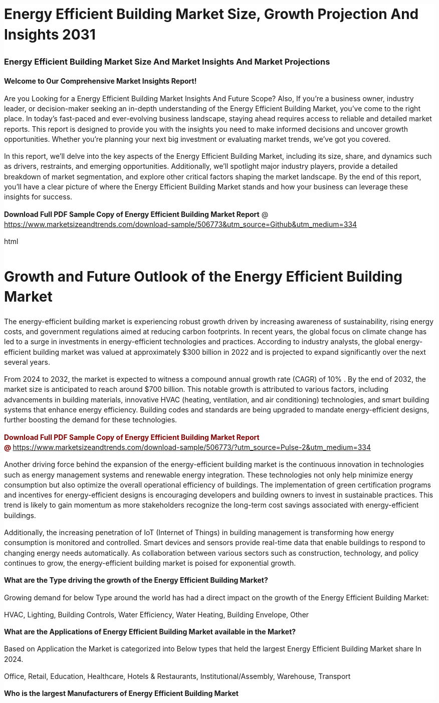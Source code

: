 <h1> Energy Efficient Building Market Size, Growth Projection And Insights 2031</h1><div class="" data-test-id=""><h3><span class="">Energy Efficient Building Market Size And Market Insights And Market Projections</span></h3></div><div class="" data-test-id=""><p><strong>Welcome to Our Comprehensive Market Insights Report!</strong></p><p>Are you Looking for a Energy Efficient Building Market Insights And Future Scope? Also, If you&rsquo;re a business owner, industry leader, or decision-maker seeking an in-depth understanding of the Energy Efficient Building Market, you&rsquo;ve come to the right place. In today&rsquo;s fast-paced and ever-evolving business landscape, staying ahead requires access to reliable and detailed market reports. This report is designed to provide you with the insights you need to make informed decisions and uncover growth opportunities. Whether you&rsquo;re planning your next big investment or evaluating market trends, we&rsquo;ve got you covered.</p><p>In this report, we&rsquo;ll delve into the key aspects of the Energy Efficient Building Market, including its size, share, and dynamics such as drivers, restraints, and emerging opportunities. Additionally, we&rsquo;ll spotlight major industry players, provide a detailed breakdown of market segmentation, and explore other critical factors shaping the market landscape. By the end of this report, you&rsquo;ll have a clear picture of where the Energy Efficient Building Market stands and how your business can leverage these insights for success.</p><p><strong>Download Full PDF Sample Copy of Energy Efficient Building Market Report</strong> @ <a href="https://www.marketsizeandtrends.com/download-sample/506773&utm_source=Github&utm_medium=334" target="_blank">https://www.marketsizeandtrends.com/download-sample/506773&utm_source=Github&utm_medium=334</a></p></div><div class="" data-test-id=""><p><span class="">html<!DOCTYPE html><html lang="en"><head> <meta charset="UTF-8"> <meta name="viewport" content="width=device-width, initial-scale=1.0"> <title>Energy Efficient Building Market Outlook</title></head><body> <h1>Growth and Future Outlook of the Energy Efficient Building Market</h1> <p>The energy-efficient building market is experiencing robust growth driven by increasing awareness of sustainability, rising energy costs, and government regulations aimed at reducing carbon footprints. In recent years, the global focus on climate change has led to a surge in investments in energy-efficient technologies and practices. According to industry analysts, the global energy-efficient building market was valued at approximately <span>$300 billion</span> in 2022 and is projected to expand significantly over the next several years.</p> <p>From 2024 to 2032, the market is expected to witness a compound annual growth rate (CAGR) of <span>10% </span>. By the end of 2032, the market size is anticipated to reach around <span>$700 billion</span>. This notable growth is attributed to various factors, including advancements in building materials, innovative HVAC (heating, ventilation, and air conditioning) technologies, and smart building systems that enhance energy efficiency. Building codes and standards are being upgraded to mandate energy-efficient designs, further boosting the demand for these technologies.</p> <p><strong><span style="color: #800000;">Download Full PDF Sample Copy of Energy Efficient Building Market Report @</span>&nbsp;</strong><a href="https://www.marketsizeandtrends.com/download-sample/506773/?utm_source=Pulse-2&amp;utm_medium=334">https://www.marketsizeandtrends.com/download-sample/506773/?utm_source=Pulse-2&amp;utm_medium=334</a></p> <p>Another driving force behind the expansion of the energy-efficient building market is the continuous innovation in technologies such as energy management systems and renewable energy integration. These technologies not only help minimize energy consumption but also optimize the overall operational efficiency of buildings. The implementation of green certification programs and incentives for energy-efficient designs is encouraging developers and building owners to invest in sustainable practices. This trend is likely to gain momentum as more stakeholders recognize the long-term cost savings associated with energy-efficient buildings.</p> <p>Additionally, the increasing penetration of IoT (Internet of Things) in building management is transforming how energy consumption is monitored and controlled. Smart devices and sensors provide real-time data that enable buildings to respond to changing energy needs automatically. As collaboration between various sectors such as construction, technology, and policy continues to grow, the energy-efficient building market is poised for exponential growth.</p></body></html></span></p><p><strong><span class="">What are the&nbsp;Type driving the growth of the Energy Efficient Building Market?</span></strong></p></div><div class="" data-test-id=""><p><span class="">Growing demand for below Type around the world has had a direct impact on the growth of the Energy Efficient Building Market:</span></p></div><div class="" data-test-id=""><p>HVAC, Lighting, Building Controls, Water Efficiency, Water Heating, Building Envelope, Other</p><p><span class=""><strong>What are the&nbsp;Applications&nbsp;of Energy Efficient Building Market available in the Market?</strong></span></p></div><div class="" data-test-id=""><p><span class="">Based on Application the Market is categorized into Below types that held the largest Energy Efficient Building Market share In 2024.</span></p></div><div class="" data-test-id=""><p><span class="">Office, Retail, Education, Healthcare, Hotels & Restaurants, Institutional/Assembly, Warehouse, Transport</span></p><p><span class=""><strong>Who is the largest Manufacturers of Energy Efficient Building Market